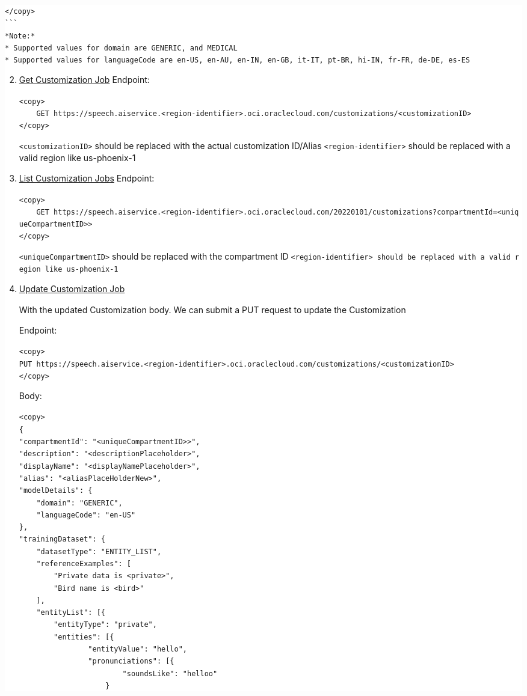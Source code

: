     </copy>
    ```
    *Note:*
    * Supported values for domain are GENERIC, and MEDICAL
    * Supported values for languageCode are en-US, en-AU, en-IN, en-GB, it-IT, pt-BR, hi-IN, fr-FR, de-DE, es-ES


2. <u>Get Customization Job</u>
    Endpoint:
    ```
    <copy> 
        GET https://speech.aiservice.<region-identifier>.oci.oraclecloud.com/customizations/<customizationID>
    </copy>
    ```
    `<customizationID>` should be replaced with the actual customization ID/Alias
     `<region-identifier>` should be replaced with a valid region like us-phoenix-1

3. <u>List Customization Jobs</u>
    Endpoint:
    ```
    <copy> 
        GET https://speech.aiservice.<region-identifier>.oci.oraclecloud.com/20220101/customizations?compartmentId=<uniqueCompartmentID>>
    </copy>
    ```
    `<uniqueCompartmentID>` should be replaced with the compartment ID 
    `<region-identifier> should be replaced with a valid region like us-phoenix-1`
4. <u>Update Customization Job</u>

    With the updated Customization body. We can submit a PUT request to update the Customization
    
    Endpoint:
    ```
    <copy>
    PUT https://speech.aiservice.<region-identifier>.oci.oraclecloud.com/customizations/<customizationID>
    </copy>
    ```

    Body:
    ```
    <copy>
    {
    "compartmentId": "<uniqueCompartmentID>>",
    "description": "<descriptionPlaceholder>",
    "displayName": "<displayNamePlaceholder>",
    "alias": "<aliasPlaceHolderNew>",
    "modelDetails": {
        "domain": "GENERIC",
        "languageCode": "en-US"
    },
    "trainingDataset": {
        "datasetType": "ENTITY_LIST",
        "referenceExamples": [
            "Private data is <private>",
            "Bird name is <bird>"
        ],
        "entityList": [{
            "entityType": "private",
            "entities": [{
                    "entityValue": "hello",
                    "pronunciations": [{
                            "soundsLike": "helloo"
                        }
